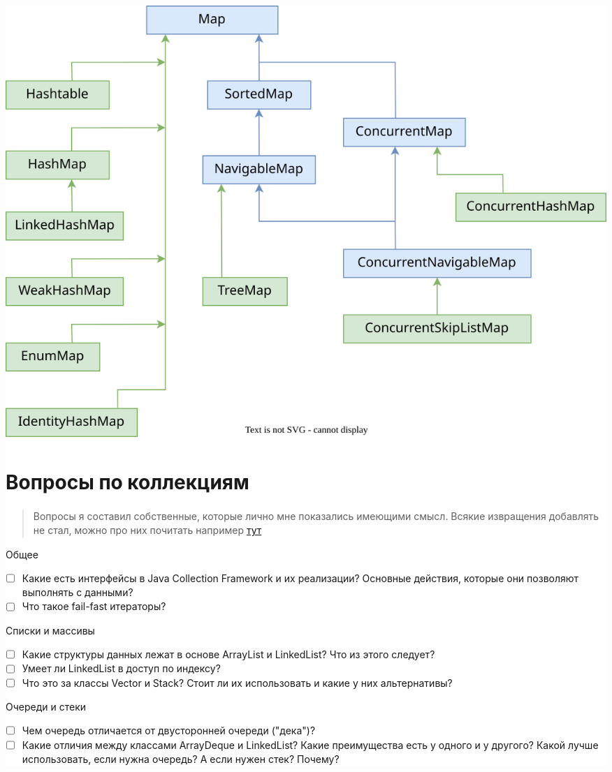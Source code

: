 ![coll_iface_concrete_map.drawio](img/coll_iface_concrete_map.drawio.svg)

# Вопросы по коллекциям

> Вопросы я составил собственные, которые лично мне показались имеющими смысл. Всякие извращения добавлять не стал, можно про них почитать например [тут](https://habr.com/ru/post/162017/)

Общее

- [ ] Какие есть интерфейсы в Java Collection Framework и их реализации? Основные действия, которые они позволяют выполнять с данными?
- [ ] Что такое fail-fast итераторы?

Списки и массивы

- [ ] Какие структуры данных лежат в основе ArrayList и LinkedList? Что из этого следует?
- [ ] Умеет ли LinkedList в доступ по индексу?
- [ ] Что это за классы Vector и Stack? Стоит ли их использовать и какие у них альтернативы?

Очереди и стеки

- [ ] Чем очередь отличается от двусторонней очереди ("дека")?
- [ ] Какие отличия между классами ArrayDeque и LinkedList? Какие преимущества есть у одного и у другого? Какой лучше использовать, если нужна очередь? А если нужен стек? Почему?
